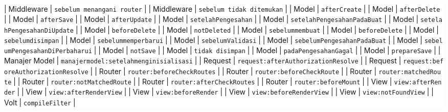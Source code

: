 | Middleware         | `sebelum menangani router`             |
| Middleware         | `sebelum tidak ditemukan`              |
| Model              | `afterCreate`                          |
| Model              | `afterDelete`                          |
| Model              | `afterSave`                            |
| Model              | `afterUpdate`                          |
| Model              | `setelahPengesahan`                    |
| Model              | `setelahPengesahanPadaBuat`            |
| Model              | `setelahPengesahanDiUpdate`            |
| Model              | `beforeDelete`                         |
| Model              | `notDeleted`                           |
| Model              | `sebelummembuat`                       |
| Model              | `beforeDelete`                         |
| Model              | `sebelumdisimpan`                      |
| Model              | `sebelummemperbarui`                   |
| Model              | `sebelumValidasi`                      |
| Model              | `sebelumPengesahanPadaBuat`            |
| Model              | `sebelumPengesahanDiPerbaharui`        |
| Model              | `notSave`                              |
| Model              | `tidak disimpan`                       |
| Model              | `padaPengesahanGagal`                  |
| Model              | `prepareSave`                          |
| Manajer Model      | `manajermodel:setelahmenginisialisasi` |
| Request            | `request:afterAuthorizationResolve`    |
| Request            | `request:beforeAuthorizationResolve`   |
| Router             | `router:beforeCheckRoutes`             |
| Router             | `router:beforeCheckRoute`              |
| Router             | `router:matchedRoute`                  |
| Router             | `router:notMatchedRoute`               |
| Router             | `router:afterCheckRoutes`              |
| Router             | `router:beforeMount`                   |
| View               | `view:afterRender`                     |
| View               | `view:afterRenderView`                 |
| View               | `view:beforeRender`                    |
| View               | `view:beforeRenderView`                |
| View               | `view:notFoundView`                    |
| Volt               | `compileFilter`                        |